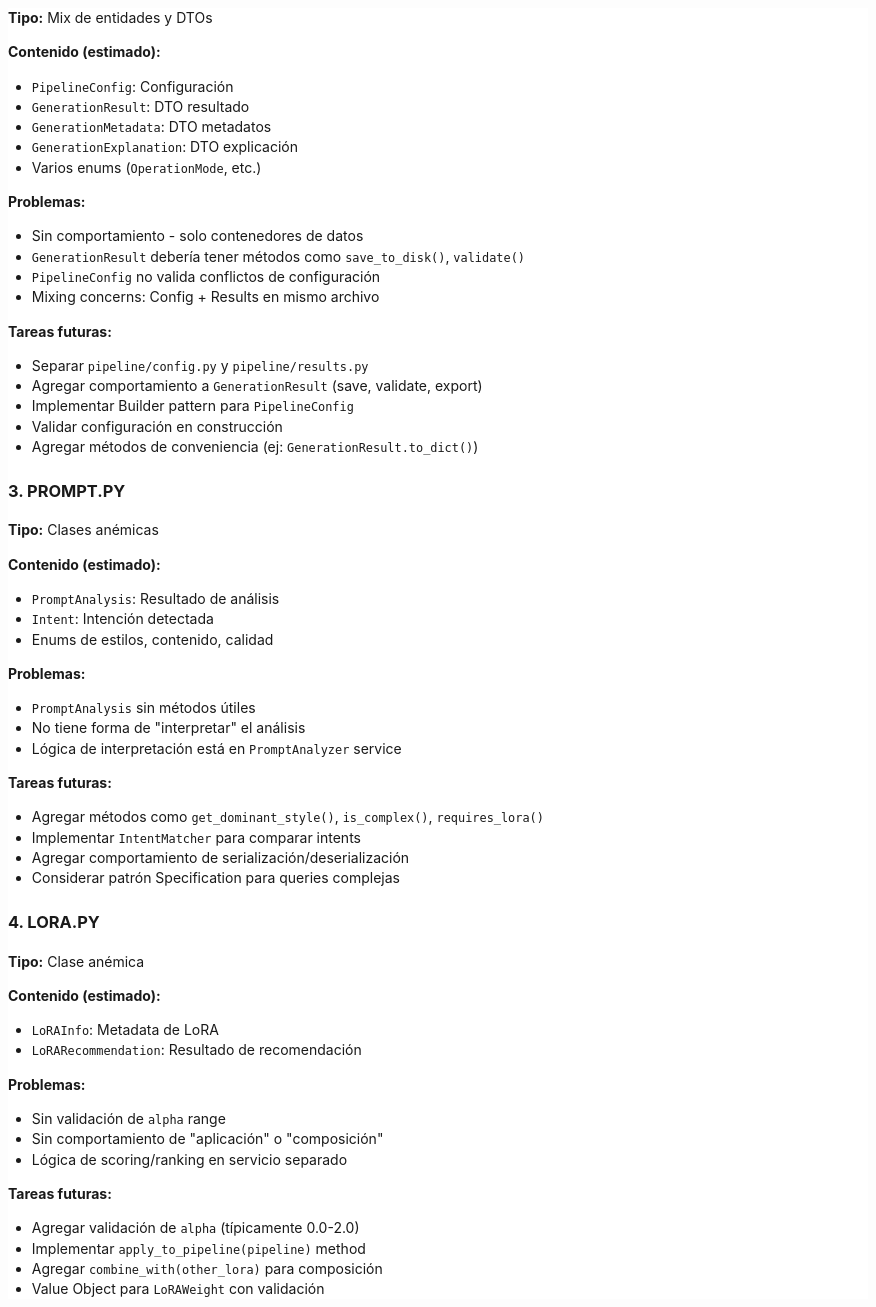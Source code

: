 **Tipo:** Mix de entidades y DTOs

**Contenido (estimado):**
- `PipelineConfig`: Configuración
- `GenerationResult`: DTO resultado
- `GenerationMetadata`: DTO metadatos
- `GenerationExplanation`: DTO explicación
- Varios enums (`OperationMode`, etc.)

**Problemas:**
- Sin comportamiento - solo contenedores de datos
- `GenerationResult` debería tener métodos como `save_to_disk()`, `validate()`
- `PipelineConfig` no valida conflictos de configuración
- Mixing concerns: Config + Results en mismo archivo

**Tareas futuras:**
- Separar `pipeline/config.py` y `pipeline/results.py`
- Agregar comportamiento a `GenerationResult` (save, validate, export)
- Implementar Builder pattern para `PipelineConfig`
- Validar configuración en construcción
- Agregar métodos de conveniencia (ej: `GenerationResult.to_dict()`)

### 3. PROMPT.PY

**Tipo:** Clases anémicas

**Contenido (estimado):**
- `PromptAnalysis`: Resultado de análisis
- `Intent`: Intención detectada
- Enums de estilos, contenido, calidad

**Problemas:**
- `PromptAnalysis` sin métodos útiles
- No tiene forma de "interpretar" el análisis
- Lógica de interpretación está en `PromptAnalyzer` service

**Tareas futuras:**
- Agregar métodos como `get_dominant_style()`, `is_complex()`, `requires_lora()`
- Implementar `IntentMatcher` para comparar intents
- Agregar comportamiento de serialización/deserialización
- Considerar patrón Specification para queries complejas

### 4. LORA.PY

**Tipo:** Clase anémica

**Contenido (estimado):**
- `LoRAInfo`: Metadata de LoRA
- `LoRARecommendation`: Resultado de recomendación

**Problemas:**
- Sin validación de `alpha` range
- Sin comportamiento de "aplicación" o "composición"
- Lógica de scoring/ranking en servicio separado

**Tareas futuras:**
- Agregar validación de `alpha` (típicamente 0.0-2.0)
- Implementar `apply_to_pipeline(pipeline)` method
- Agregar `combine_with(other_lora)` para composición
- Value Object para `LoRAWeight` con validación
